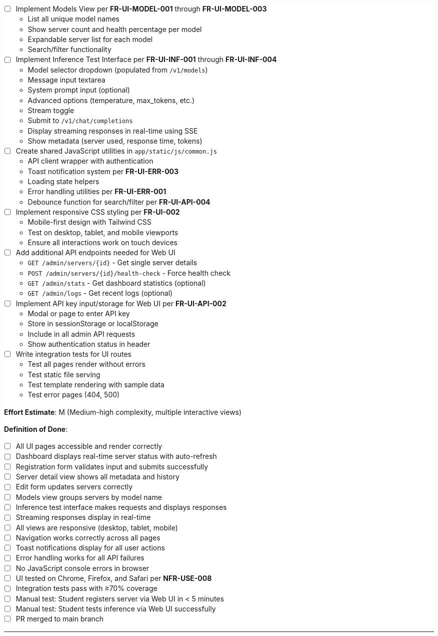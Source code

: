 - [ ] Implement Models View per **FR-UI-MODEL-001** through **FR-UI-MODEL-003**
  - List all unique model names
  - Show server count and health percentage per model
  - Expandable server list for each model
  - Search/filter functionality
- [ ] Implement Inference Test Interface per **FR-UI-INF-001** through **FR-UI-INF-004**
  - Model selector dropdown (populated from `/v1/models`)
  - Message input textarea
  - System prompt input (optional)
  - Advanced options (temperature, max_tokens, etc.)
  - Stream toggle
  - Submit to `/v1/chat/completions`
  - Display streaming responses in real-time using SSE
  - Show metadata (server used, response time, tokens)
- [ ] Create shared JavaScript utilities in `app/static/js/common.js`
  - API client wrapper with authentication
  - Toast notification system per **FR-UI-ERR-003**
  - Loading state helpers
  - Error handling utilities per **FR-UI-ERR-001**
  - Debounce function for search/filter per **FR-UI-API-004**
- [ ] Implement responsive CSS styling per **FR-UI-002**
  - Mobile-first design with Tailwind CSS
  - Test on desktop, tablet, and mobile viewports
  - Ensure all interactions work on touch devices
- [ ] Add additional API endpoints needed for Web UI
  - `GET /admin/servers/{id}` - Get single server details
  - `POST /admin/servers/{id}/health-check` - Force health check
  - `GET /admin/stats` - Get dashboard statistics (optional)
  - `GET /admin/logs` - Get recent logs (optional)
- [ ] Implement API key input/storage for Web UI per **FR-UI-API-002**
  - Modal or page to enter API key
  - Store in sessionStorage or localStorage
  - Include in all admin API requests
  - Show authentication status in header
- [ ] Write integration tests for UI routes
  - Test all pages render without errors
  - Test static file serving
  - Test template rendering with sample data
  - Test error pages (404, 500)

**Effort Estimate**: M (Medium-high complexity, multiple interactive views)

**Definition of Done**:
- [ ] All UI pages accessible and render correctly
- [ ] Dashboard displays real-time server status with auto-refresh
- [ ] Registration form validates input and submits successfully
- [ ] Server detail view shows all metadata and history
- [ ] Edit form updates servers correctly
- [ ] Models view groups servers by model name
- [ ] Inference test interface makes requests and displays responses
- [ ] Streaming responses display in real-time
- [ ] All views are responsive (desktop, tablet, mobile)
- [ ] Navigation works correctly across all pages
- [ ] Toast notifications display for all user actions
- [ ] Error handling works for all API failures
- [ ] No JavaScript console errors in browser
- [ ] UI tested on Chrome, Firefox, and Safari per **NFR-USE-008**
- [ ] Integration tests pass with ≥70% coverage
- [ ] Manual test: Student registers server via Web UI in < 5 minutes
- [ ] Manual test: Student tests inference via Web UI successfully
- [ ] PR merged to main branch

---
